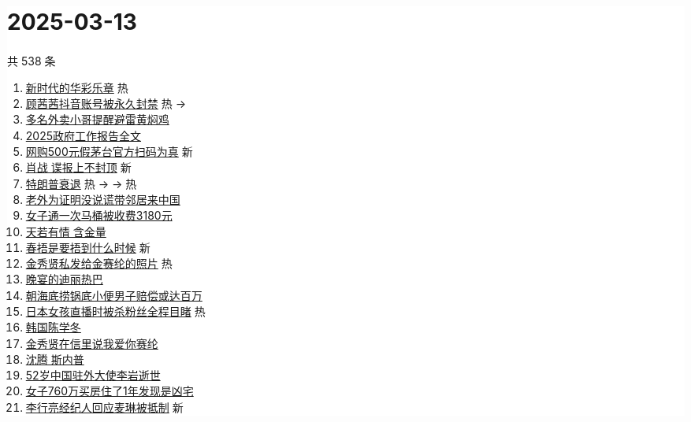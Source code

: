 # 2025-03-13

共 538 条




1. [新时代的华彩乐章](https://s.weibo.com//weibo?q=%23%E6%96%B0%E6%97%B6%E4%BB%A3%E7%9A%84%E5%8D%8E%E5%BD%A9%E4%B9%90%E7%AB%A0%23&Refer=new_time)
   热
1. [顾茜茜抖音账号被永久封禁](https://s.weibo.com//weibo?q=%23%E9%A1%BE%E8%8C%9C%E8%8C%9C%E6%8A%96%E9%9F%B3%E8%B4%A6%E5%8F%B7%E8%A2%AB%E6%B0%B8%E4%B9%85%E5%B0%81%E7%A6%81%23&t=31&band_rank=1&Refer=top)
   热 ->
1. [多名外卖小哥提醒避雷黄焖鸡](https://s.weibo.com//weibo?q=%23%E5%A4%9A%E5%90%8D%E5%A4%96%E5%8D%96%E5%B0%8F%E5%93%A5%E6%8F%90%E9%86%92%E9%81%BF%E9%9B%B7%E9%BB%84%E7%84%96%E9%B8%A1%23&t=31&band_rank=2&Refer=top)
1. [2025政府工作报告全文](https://s.weibo.com//weibo?q=%232025%E6%94%BF%E5%BA%9C%E5%B7%A5%E4%BD%9C%E6%8A%A5%E5%91%8A%E5%85%A8%E6%96%87%23&t=31&band_rank=3&Refer=top)
1. [网购500元假茅台官方扫码为真](https://s.weibo.com//weibo?q=%23%E7%BD%91%E8%B4%AD500%E5%85%83%E5%81%87%E8%8C%85%E5%8F%B0%E5%AE%98%E6%96%B9%E6%89%AB%E7%A0%81%E4%B8%BA%E7%9C%9F%23&t=31&band_rank=4&Refer=top)
   新
1. [肖战 谍报上不封顶](https://s.weibo.com//weibo?q=%E8%82%96%E6%88%98%20%E8%B0%8D%E6%8A%A5%E4%B8%8A%E4%B8%8D%E5%B0%81%E9%A1%B6&t=31&band_rank=5&Refer=top)
   新
1. [特朗普衰退](https://s.weibo.com//weibo?q=%23%E7%89%B9%E6%9C%97%E6%99%AE%E8%A1%B0%E9%80%80%23&t=31&band_rank=6&Refer=top)
   热 -> -> 热
1. [老外为证明没说谎带邻居来中国](https://s.weibo.com//weibo?q=%23%E8%80%81%E5%A4%96%E4%B8%BA%E8%AF%81%E6%98%8E%E6%B2%A1%E8%AF%B4%E8%B0%8E%E5%B8%A6%E9%82%BB%E5%B1%85%E6%9D%A5%E4%B8%AD%E5%9B%BD%23&t=31&band_rank=7&Refer=top)
1. [女子通一次马桶被收费3180元](https://s.weibo.com//weibo?q=%23%E5%A5%B3%E5%AD%90%E9%80%9A%E4%B8%80%E6%AC%A1%E9%A9%AC%E6%A1%B6%E8%A2%AB%E6%94%B6%E8%B4%B93180%E5%85%83%23&t=31&band_rank=8&Refer=top)
1. [天若有情 含金量](https://s.weibo.com//weibo?q=%E5%A4%A9%E8%8B%A5%E6%9C%89%E6%83%85%20%E5%90%AB%E9%87%91%E9%87%8F&t=31&band_rank=9&Refer=top)
1. [春捂是要捂到什么时候](https://s.weibo.com//weibo?q=%23%E6%98%A5%E6%8D%82%E6%98%AF%E8%A6%81%E6%8D%82%E5%88%B0%E4%BB%80%E4%B9%88%E6%97%B6%E5%80%99%23&t=31&band_rank=10&Refer=top)
   新
1. [金秀贤私发给金赛纶的照片](https://s.weibo.com//weibo?q=%23%E9%87%91%E7%A7%80%E8%B4%A4%E7%A7%81%E5%8F%91%E7%BB%99%E9%87%91%E8%B5%9B%E7%BA%B6%E7%9A%84%E7%85%A7%E7%89%87%23&t=31&band_rank=11&Refer=top)
   热
1. [晚宴的迪丽热巴](https://s.weibo.com//weibo?q=%23%E6%99%9A%E5%AE%B4%E7%9A%84%E8%BF%AA%E4%B8%BD%E7%83%AD%E5%B7%B4%23&t=31&band_rank=12&Refer=top)
1. [朝海底捞锅底小便男子赔偿或达百万](https://s.weibo.com//weibo?q=%23%E6%9C%9D%E6%B5%B7%E5%BA%95%E6%8D%9E%E9%94%85%E5%BA%95%E5%B0%8F%E4%BE%BF%E7%94%B7%E5%AD%90%E8%B5%94%E5%81%BF%E6%88%96%E8%BE%BE%E7%99%BE%E4%B8%87%23&t=31&band_rank=13&Refer=top)
1. [日本女孩直播时被杀粉丝全程目睹](https://s.weibo.com//weibo?q=%23%E6%97%A5%E6%9C%AC%E5%A5%B3%E5%AD%A9%E7%9B%B4%E6%92%AD%E6%97%B6%E8%A2%AB%E6%9D%80%E7%B2%89%E4%B8%9D%E5%85%A8%E7%A8%8B%E7%9B%AE%E7%9D%B9%23&t=31&band_rank=14&Refer=top)
   热
1. [韩国陈学冬](https://s.weibo.com//weibo?q=%23%E9%9F%A9%E5%9B%BD%E9%99%88%E5%AD%A6%E5%86%AC%23&t=31&band_rank=15&Refer=top)
1. [金秀贤在信里说我爱你赛纶](https://s.weibo.com//weibo?q=%23%E9%87%91%E7%A7%80%E8%B4%A4%E5%9C%A8%E4%BF%A1%E9%87%8C%E8%AF%B4%E6%88%91%E7%88%B1%E4%BD%A0%E8%B5%9B%E7%BA%B6%23&t=31&band_rank=16&Refer=top)
1. [沈腾 斯内普](https://s.weibo.com//weibo?q=%E6%B2%88%E8%85%BE%20%E6%96%AF%E5%86%85%E6%99%AE&t=31&band_rank=17&Refer=top)
1. [52岁中国驻外大使李岩逝世](https://s.weibo.com//weibo?q=%2352%E5%B2%81%E4%B8%AD%E5%9B%BD%E9%A9%BB%E5%A4%96%E5%A4%A7%E4%BD%BF%E6%9D%8E%E5%B2%A9%E9%80%9D%E4%B8%96%23&t=31&band_rank=18&Refer=top)
1. [女子760万买房住了1年发现是凶宅](https://s.weibo.com//weibo?q=%23%E5%A5%B3%E5%AD%90760%E4%B8%87%E4%B9%B0%E6%88%BF%E4%BD%8F%E4%BA%861%E5%B9%B4%E5%8F%91%E7%8E%B0%E6%98%AF%E5%87%B6%E5%AE%85%23&t=31&band_rank=19&Refer=top)
1. [李行亮经纪人回应麦琳被抵制](https://s.weibo.com//weibo?q=%23%E6%9D%8E%E8%A1%8C%E4%BA%AE%E7%BB%8F%E7%BA%AA%E4%BA%BA%E5%9B%9E%E5%BA%94%E9%BA%A6%E7%90%B3%E8%A2%AB%E6%8A%B5%E5%88%B6%23&t=31&band_rank=20&Refer=top)
   新